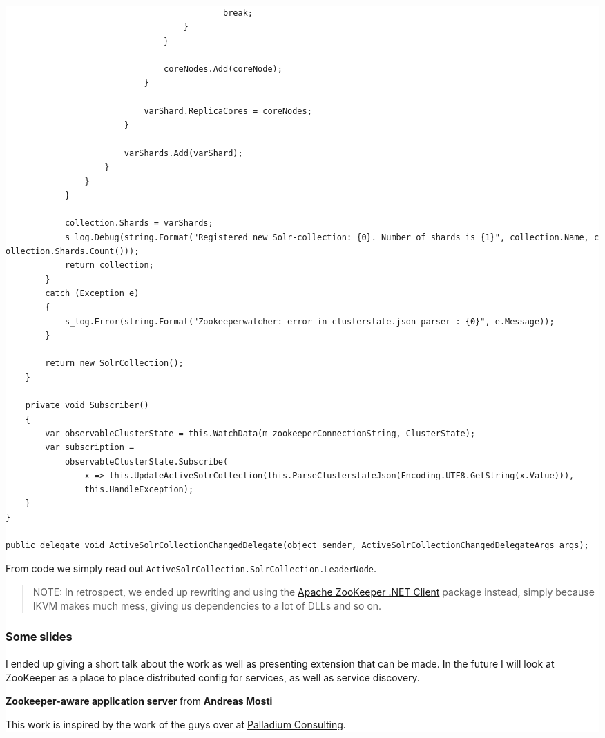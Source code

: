                                                 break;
                                        }
                                    }

                                    coreNodes.Add(coreNode);
                                }

                                varShard.ReplicaCores = coreNodes;
                            }

                            varShards.Add(varShard);
                        }
                    }
                }

                collection.Shards = varShards;
                s_log.Debug(string.Format("Registered new Solr-collection: {0}. Number of shards is {1}", collection.Name, collection.Shards.Count()));
                return collection;
            }
            catch (Exception e)
            {
                s_log.Error(string.Format("Zookeeperwatcher: error in clusterstate.json parser : {0}", e.Message));
            }

            return new SolrCollection();
        }

        private void Subscriber()
        {
            var observableClusterState = this.WatchData(m_zookeeperConnectionString, ClusterState);
            var subscription =
                observableClusterState.Subscribe(
                    x => this.UpdateActiveSolrCollection(this.ParseClusterstateJson(Encoding.UTF8.GetString(x.Value))),
                    this.HandleException);
        }
    }

    public delegate void ActiveSolrCollectionChangedDelegate(object sender, ActiveSolrCollectionChangedDelegateArgs args);


From code we simply read out ``ActiveSolrCollection.SolrCollection.LeaderNode``.

>NOTE: In retrospect, we ended up rewriting and using the [Apache ZooKeeper .NET Client](https://www.nuget.org/packages/ZooKeeper.Net/) package instead, simply because IKVM makes much mess, giving us dependencies to a lot of DLLs and so on.

### Some slides
I ended up giving a short talk about the work as well as presenting extension that can be made. In the future I will look at ZooKeeper as a place to place distributed config for services, as well as service discovery.

<iframe src="//www.slideshare.net/slideshow/embed_code/46646103" width="425" height="355" frameborder="0" marginwidth="0" marginheight="0" scrolling="no" style="border:1px solid #CCC; border-width:1px; margin-bottom:5px; max-width: 100%;" allowfullscreen> </iframe> <div style="margin-bottom:5px"> <strong> <a href="//www.slideshare.net/mostii/zookeeper-aware" title="Zookeeper-aware application server" target="_blank">Zookeeper-aware application server</a> </strong> from <strong><a href="//www.slideshare.net/mostii" target="_blank">Andreas Mosti</a></strong> </div>

This work is inspired by the work of the guys over at [Palladium Consulting](http://www.palladiumconsulting.com/2014/06/using-zookeeper-from-net-ikvm-task/).
